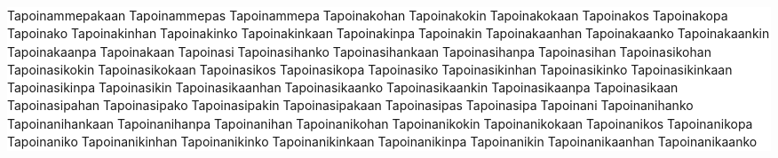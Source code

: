 Tapoinammepakaan
Tapoinammepas
Tapoinammepa
Tapoinakohan
Tapoinakokin
Tapoinakokaan
Tapoinakos
Tapoinakopa
Tapoinako
Tapoinakinhan
Tapoinakinko
Tapoinakinkaan
Tapoinakinpa
Tapoinakin
Tapoinakaanhan
Tapoinakaanko
Tapoinakaankin
Tapoinakaanpa
Tapoinakaan
Tapoinasi
Tapoinasihanko
Tapoinasihankaan
Tapoinasihanpa
Tapoinasihan
Tapoinasikohan
Tapoinasikokin
Tapoinasikokaan
Tapoinasikos
Tapoinasikopa
Tapoinasiko
Tapoinasikinhan
Tapoinasikinko
Tapoinasikinkaan
Tapoinasikinpa
Tapoinasikin
Tapoinasikaanhan
Tapoinasikaanko
Tapoinasikaankin
Tapoinasikaanpa
Tapoinasikaan
Tapoinasipahan
Tapoinasipako
Tapoinasipakin
Tapoinasipakaan
Tapoinasipas
Tapoinasipa
Tapoinani
Tapoinanihanko
Tapoinanihankaan
Tapoinanihanpa
Tapoinanihan
Tapoinanikohan
Tapoinanikokin
Tapoinanikokaan
Tapoinanikos
Tapoinanikopa
Tapoinaniko
Tapoinanikinhan
Tapoinanikinko
Tapoinanikinkaan
Tapoinanikinpa
Tapoinanikin
Tapoinanikaanhan
Tapoinanikaanko